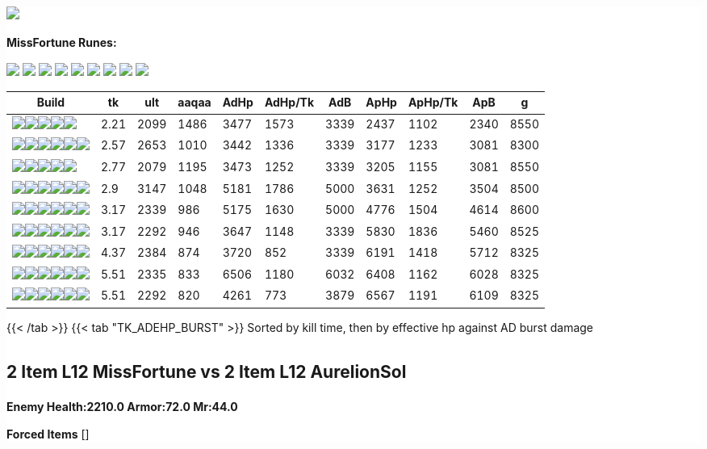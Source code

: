 

![](/StatMods/StatModsArmorIcon.png)



**MissFortune Runes:**


![](/Styles/Inspiration/FirstStrike/FirstStrike.png)
![](/Styles/Inspiration/MagicalFootwear/MagicalFootwear.png)
![](/Styles/Inspiration/BiscuitDelivery/BiscuitDelivery.png)
![](/Styles/Inspiration/CosmicInsight/CosmicInsight.png)
![](/Styles/Sorcery/AbsoluteFocus/AbsoluteFocus.png)
![](/Styles/Sorcery/GatheringStorm/GatheringStorm.png)
![](/StatMods/StatModsAdaptiveForceIcon.png)
![](/StatMods/StatModsAdaptiveForceIcon.png)
![](/StatMods/StatModsArmorIcon.png)





 Build |tk|ult|aaqaa|AdHp|AdHp/Tk|AdB|ApHp|ApHp/Tk|ApB|g
-|-|-|-|-|-|-|-|-|-|-
![](/item/3153.png)![](/item/3124.png)![](/item/2422.png)![](/item/1055.png)![](/item/1038.png)|2.21|2099|1486|3477|1573|3339|2437|1102|2340|8550
![](/item/3091.png)![](/item/6691.png)![](/item/2422.png)![](/item/1053.png)![](/item/1055.png)![](/item/1036.png)|2.57|2653|1010|3442|1336|3339|3177|1233|3081|8300
![](/item/3153.png)![](/item/3091.png)![](/item/2422.png)![](/item/1055.png)![](/item/1038.png)|2.77|2079|1195|3473|1252|3339|3205|1155|3081|8550
![](/item/6673.png)![](/item/6691.png)![](/item/2422.png)![](/item/1055.png)![](/item/1038.png)![](/item/1036.png)|2.9|3147|1048|5181|1786|5000|3631|1252|3504|8500
![](/item/6673.png)![](/item/3091.png)![](/item/2422.png)![](/item/1055.png)![](/item/1038.png)![](/item/1036.png)|3.17|2339|986|5175|1630|5000|4776|1504|4614|8600
![](/item/3156.png)![](/item/3091.png)![](/item/2422.png)![](/item/1053.png)![](/item/1055.png)![](/item/1037.png)|3.17|2292|946|3647|1148|3339|5830|1836|5460|8525
![](/item/3156.png)![](/item/3139.png)![](/item/2422.png)![](/item/1053.png)![](/item/1055.png)![](/item/1037.png)|4.37|2384|874|3720|852|3339|6191|1418|5712|8325
![](/item/3156.png)![](/item/3026.png)![](/item/2422.png)![](/item/1053.png)![](/item/1055.png)![](/item/1037.png)|5.51|2335|833|6506|1180|6032|6408|1162|6028|8325
![](/item/3156.png)![](/item/6035.png)![](/item/2422.png)![](/item/1053.png)![](/item/1055.png)![](/item/1037.png)|5.51|2292|820|4261|773|3879|6567|1191|6109|8325
{{< /tab >}}
{{< tab "TK_ADEHP_BURST" >}}
Sorted by kill time, then by effective hp against AD burst damage
## 2 Item L12 MissFortune vs 2 Item L12 AurelionSol

**Enemy Health:2210.0 Armor:72.0 Mr:44.0**


**Forced Items** []



